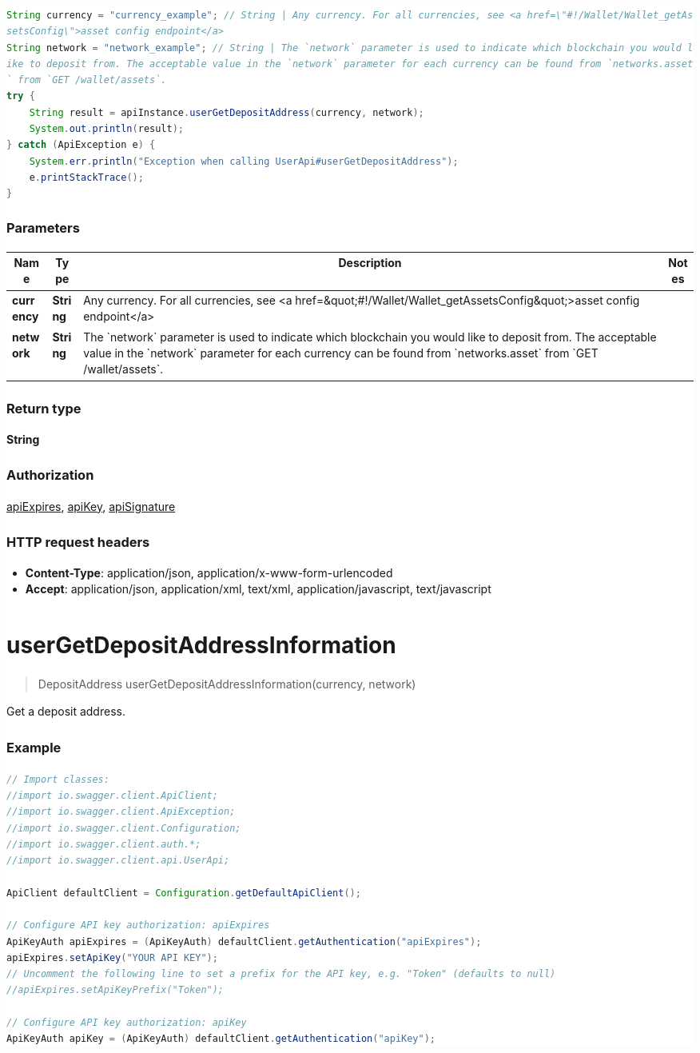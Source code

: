 ```java
String currency = "currency_example"; // String | Any currency. For all currencies, see <a href=\"#!/Wallet/Wallet_getAssetsConfig\">asset config endpoint</a>
String network = "network_example"; // String | The `network` parameter is used to indicate which blockchain you would like to deposit from. The acceptable value in the `network` parameter for each currency can be found from `networks.asset` from `GET /wallet/assets`.
try {
    String result = apiInstance.userGetDepositAddress(currency, network);
    System.out.println(result);
} catch (ApiException e) {
    System.err.println("Exception when calling UserApi#userGetDepositAddress");
    e.printStackTrace();
}
```

### Parameters

Name | Type | Description  | Notes
------------- | ------------- | ------------- | -------------
 **currency** | **String**| Any currency. For all currencies, see &lt;a href&#x3D;\&quot;#!/Wallet/Wallet_getAssetsConfig\&quot;&gt;asset config endpoint&lt;/a&gt; |
 **network** | **String**| The &#x60;network&#x60; parameter is used to indicate which blockchain you would like to deposit from. The acceptable value in the &#x60;network&#x60; parameter for each currency can be found from &#x60;networks.asset&#x60; from &#x60;GET /wallet/assets&#x60;. |

### Return type

**String**

### Authorization

[apiExpires](../README.md#apiExpires), [apiKey](../README.md#apiKey), [apiSignature](../README.md#apiSignature)

### HTTP request headers

 - **Content-Type**: application/json, application/x-www-form-urlencoded
 - **Accept**: application/json, application/xml, text/xml, application/javascript, text/javascript

<a name="userGetDepositAddressInformation"></a>
# **userGetDepositAddressInformation**
> DepositAddress userGetDepositAddressInformation(currency, network)

Get a deposit address.

### Example
```java
// Import classes:
//import io.swagger.client.ApiClient;
//import io.swagger.client.ApiException;
//import io.swagger.client.Configuration;
//import io.swagger.client.auth.*;
//import io.swagger.client.api.UserApi;

ApiClient defaultClient = Configuration.getDefaultApiClient();

// Configure API key authorization: apiExpires
ApiKeyAuth apiExpires = (ApiKeyAuth) defaultClient.getAuthentication("apiExpires");
apiExpires.setApiKey("YOUR API KEY");
// Uncomment the following line to set a prefix for the API key, e.g. "Token" (defaults to null)
//apiExpires.setApiKeyPrefix("Token");

// Configure API key authorization: apiKey
ApiKeyAuth apiKey = (ApiKeyAuth) defaultClient.getAuthentication("apiKey");
```